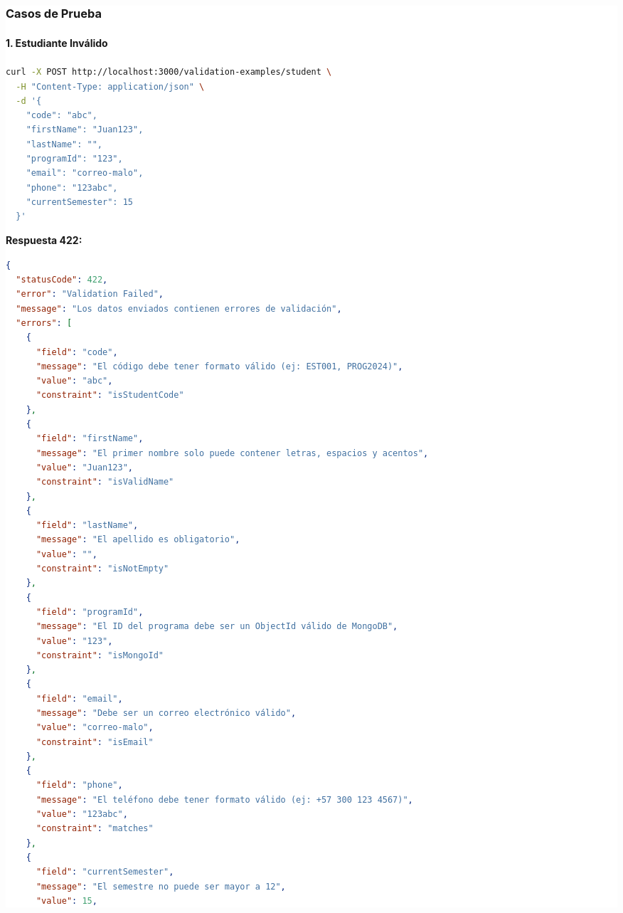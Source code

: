 ### Casos de Prueba

#### 1. Estudiante Inválido
```bash
curl -X POST http://localhost:3000/validation-examples/student \
  -H "Content-Type: application/json" \
  -d '{
    "code": "abc",
    "firstName": "Juan123",
    "lastName": "",
    "programId": "123",
    "email": "correo-malo",
    "phone": "123abc",
    "currentSemester": 15
  }'
```

**Respuesta 422:**
```json
{
  "statusCode": 422,
  "error": "Validation Failed",
  "message": "Los datos enviados contienen errores de validación",
  "errors": [
    {
      "field": "code",
      "message": "El código debe tener formato válido (ej: EST001, PROG2024)",
      "value": "abc",
      "constraint": "isStudentCode"
    },
    {
      "field": "firstName", 
      "message": "El primer nombre solo puede contener letras, espacios y acentos",
      "value": "Juan123",
      "constraint": "isValidName"
    },
    {
      "field": "lastName",
      "message": "El apellido es obligatorio",
      "value": "",
      "constraint": "isNotEmpty"
    },
    {
      "field": "programId",
      "message": "El ID del programa debe ser un ObjectId válido de MongoDB",
      "value": "123",
      "constraint": "isMongoId"
    },
    {
      "field": "email",
      "message": "Debe ser un correo electrónico válido",
      "value": "correo-malo",
      "constraint": "isEmail"
    },
    {
      "field": "phone",
      "message": "El teléfono debe tener formato válido (ej: +57 300 123 4567)",
      "value": "123abc",
      "constraint": "matches"
    },
    {
      "field": "currentSemester",
      "message": "El semestre no puede ser mayor a 12",
      "value": 15,
```